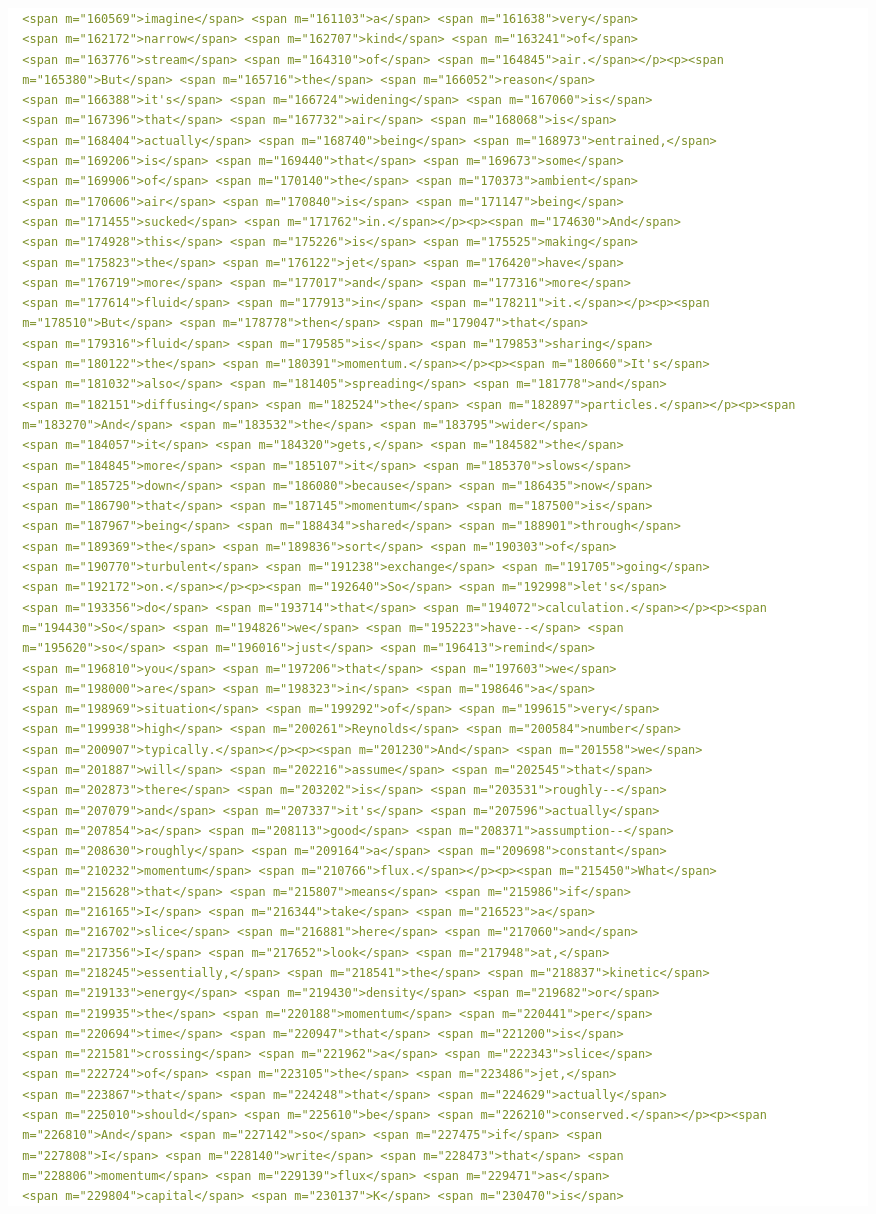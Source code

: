 ```yaml
  <span m="160569">imagine</span> <span m="161103">a</span> <span m="161638">very</span>
  <span m="162172">narrow</span> <span m="162707">kind</span> <span m="163241">of</span>
  <span m="163776">stream</span> <span m="164310">of</span> <span m="164845">air.</span></p><p><span
  m="165380">But</span> <span m="165716">the</span> <span m="166052">reason</span>
  <span m="166388">it's</span> <span m="166724">widening</span> <span m="167060">is</span>
  <span m="167396">that</span> <span m="167732">air</span> <span m="168068">is</span>
  <span m="168404">actually</span> <span m="168740">being</span> <span m="168973">entrained,</span>
  <span m="169206">is</span> <span m="169440">that</span> <span m="169673">some</span>
  <span m="169906">of</span> <span m="170140">the</span> <span m="170373">ambient</span>
  <span m="170606">air</span> <span m="170840">is</span> <span m="171147">being</span>
  <span m="171455">sucked</span> <span m="171762">in.</span></p><p><span m="174630">And</span>
  <span m="174928">this</span> <span m="175226">is</span> <span m="175525">making</span>
  <span m="175823">the</span> <span m="176122">jet</span> <span m="176420">have</span>
  <span m="176719">more</span> <span m="177017">and</span> <span m="177316">more</span>
  <span m="177614">fluid</span> <span m="177913">in</span> <span m="178211">it.</span></p><p><span
  m="178510">But</span> <span m="178778">then</span> <span m="179047">that</span>
  <span m="179316">fluid</span> <span m="179585">is</span> <span m="179853">sharing</span>
  <span m="180122">the</span> <span m="180391">momentum.</span></p><p><span m="180660">It's</span>
  <span m="181032">also</span> <span m="181405">spreading</span> <span m="181778">and</span>
  <span m="182151">diffusing</span> <span m="182524">the</span> <span m="182897">particles.</span></p><p><span
  m="183270">And</span> <span m="183532">the</span> <span m="183795">wider</span>
  <span m="184057">it</span> <span m="184320">gets,</span> <span m="184582">the</span>
  <span m="184845">more</span> <span m="185107">it</span> <span m="185370">slows</span>
  <span m="185725">down</span> <span m="186080">because</span> <span m="186435">now</span>
  <span m="186790">that</span> <span m="187145">momentum</span> <span m="187500">is</span>
  <span m="187967">being</span> <span m="188434">shared</span> <span m="188901">through</span>
  <span m="189369">the</span> <span m="189836">sort</span> <span m="190303">of</span>
  <span m="190770">turbulent</span> <span m="191238">exchange</span> <span m="191705">going</span>
  <span m="192172">on.</span></p><p><span m="192640">So</span> <span m="192998">let's</span>
  <span m="193356">do</span> <span m="193714">that</span> <span m="194072">calculation.</span></p><p><span
  m="194430">So</span> <span m="194826">we</span> <span m="195223">have--</span> <span
  m="195620">so</span> <span m="196016">just</span> <span m="196413">remind</span>
  <span m="196810">you</span> <span m="197206">that</span> <span m="197603">we</span>
  <span m="198000">are</span> <span m="198323">in</span> <span m="198646">a</span>
  <span m="198969">situation</span> <span m="199292">of</span> <span m="199615">very</span>
  <span m="199938">high</span> <span m="200261">Reynolds</span> <span m="200584">number</span>
  <span m="200907">typically.</span></p><p><span m="201230">And</span> <span m="201558">we</span>
  <span m="201887">will</span> <span m="202216">assume</span> <span m="202545">that</span>
  <span m="202873">there</span> <span m="203202">is</span> <span m="203531">roughly--</span>
  <span m="207079">and</span> <span m="207337">it's</span> <span m="207596">actually</span>
  <span m="207854">a</span> <span m="208113">good</span> <span m="208371">assumption--</span>
  <span m="208630">roughly</span> <span m="209164">a</span> <span m="209698">constant</span>
  <span m="210232">momentum</span> <span m="210766">flux.</span></p><p><span m="215450">What</span>
  <span m="215628">that</span> <span m="215807">means</span> <span m="215986">if</span>
  <span m="216165">I</span> <span m="216344">take</span> <span m="216523">a</span>
  <span m="216702">slice</span> <span m="216881">here</span> <span m="217060">and</span>
  <span m="217356">I</span> <span m="217652">look</span> <span m="217948">at,</span>
  <span m="218245">essentially,</span> <span m="218541">the</span> <span m="218837">kinetic</span>
  <span m="219133">energy</span> <span m="219430">density</span> <span m="219682">or</span>
  <span m="219935">the</span> <span m="220188">momentum</span> <span m="220441">per</span>
  <span m="220694">time</span> <span m="220947">that</span> <span m="221200">is</span>
  <span m="221581">crossing</span> <span m="221962">a</span> <span m="222343">slice</span>
  <span m="222724">of</span> <span m="223105">the</span> <span m="223486">jet,</span>
  <span m="223867">that</span> <span m="224248">that</span> <span m="224629">actually</span>
  <span m="225010">should</span> <span m="225610">be</span> <span m="226210">conserved.</span></p><p><span
  m="226810">And</span> <span m="227142">so</span> <span m="227475">if</span> <span
  m="227808">I</span> <span m="228140">write</span> <span m="228473">that</span> <span
  m="228806">momentum</span> <span m="229139">flux</span> <span m="229471">as</span>
  <span m="229804">capital</span> <span m="230137">K</span> <span m="230470">is</span>
```